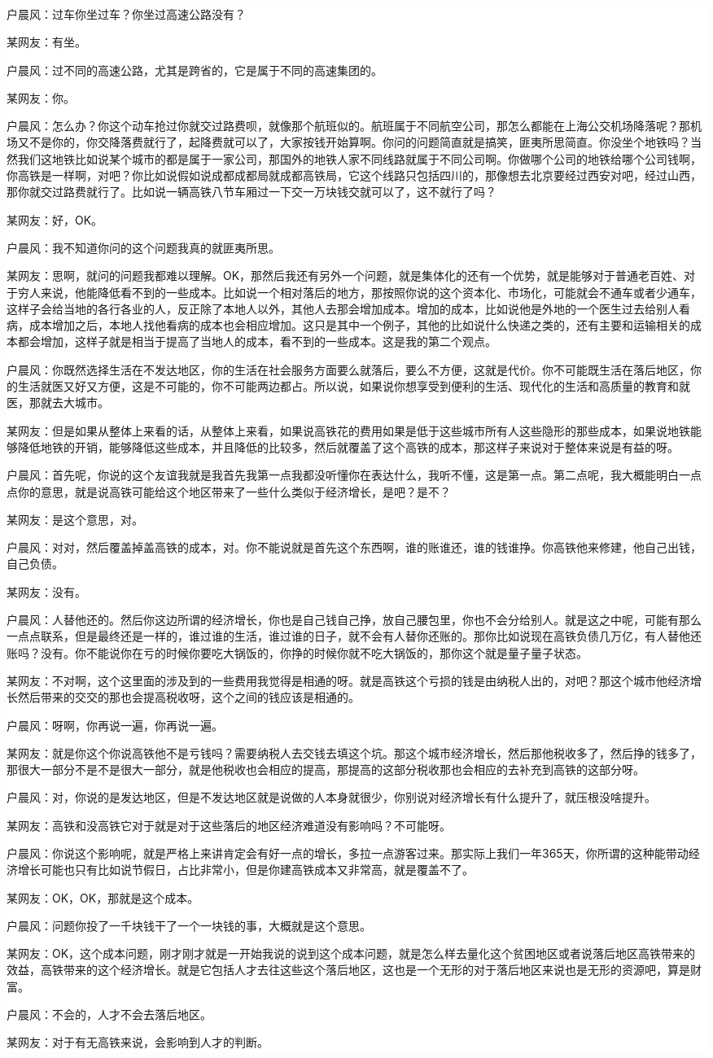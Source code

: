 户晨风：过车你坐过车？你坐过高速公路没有？

某网友：有坐。

户晨风：过不同的高速公路，尤其是跨省的，它是属于不同的高速集团的。

某网友：你。

户晨风：怎么办？你这个动车抢过你就交过路费呗，就像那个航班似的。航班属于不同航空公司，那怎么都能在上海公交机场降落呢？那机场又不是你的，你交降落费就行了，起降费就可以了，大家按钱开始算啊。你问的问题简直就是搞笑，匪夷所思简直。你没坐个地铁吗？当然我们这地铁比如说某个城市的都是属于一家公司，那国外的地铁人家不同线路就属于不同公司啊。你做哪个公司的地铁给哪个公司钱啊，你高铁是一样啊，对吧？你比如说假如说成都成都局就成都高铁局，它这个线路只包括四川的，那像想去北京要经过西安对吧，经过山西，那你就交过路费就行了。比如说一辆高铁八节车厢过一下交一万块钱交就可以了，这不就行了吗？

某网友：好，OK。

户晨风：我不知道你问的这个问题我真的就匪夷所思。

某网友：思啊，就问的问题我都难以理解。OK，那然后我还有另外一个问题，就是集体化的还有一个优势，就是能够对于普通老百姓、对于穷人来说，他能降低看不到的一些成本。比如说一个相对落后的地方，那按照你说的这个资本化、市场化，可能就会不通车或者少通车，这样子会给当地的各行各业的人，反正除了本地人以外，其他人去那会增加成本。增加的成本，比如说他是外地的一个医生过去给别人看病，成本增加之后，本地人找他看病的成本也会相应增加。这只是其中一个例子，其他的比如说什么快递之类的，还有主要和运输相关的成本都会增加，这样子就是相当于提高了当地人的成本，看不到的一些成本。这是我的第二个观点。

户晨风：你既然选择生活在不发达地区，你的生活在社会服务方面要么就落后，要么不方便，这就是代价。你不可能既生活在落后地区，你的生活就医又好又方便，这是不可能的，你不可能两边都占。所以说，如果说你想享受到便利的生活、现代化的生活和高质量的教育和就医，那就去大城市。

某网友：但是如果从整体上来看的话，从整体上来看，如果说高铁花的费用如果是低于这些城市所有人这些隐形的那些成本，如果说地铁能够降低地铁的开销，能够降低这些成本，并且降低的比较多，然后就覆盖了这个高铁的成本，那这样子来说对于整体来说是有益的呀。

户晨风：首先呢，你说的这个友谊我就是我首先我第一点我都没听懂你在表达什么，我听不懂，这是第一点。第二点呢，我大概能明白一点点你的意思，就是说高铁可能给这个地区带来了一些什么类似于经济增长，是吧？是不？

某网友：是这个意思，对。

户晨风：对对，然后覆盖掉盖高铁的成本，对。你不能说就是首先这个东西啊，谁的账谁还，谁的钱谁挣。你高铁他来修建，他自己出钱，自己负债。

某网友：没有。

户晨风：人替他还的。然后你这边所谓的经济增长，你也是自己钱自己挣，放自己腰包里，你也不会分给别人。就是这之中呢，可能有那么一点点联系，但是最终还是一样的，谁过谁的生活，谁过谁的日子，就不会有人替你还账的。那你比如说现在高铁负债几万亿，有人替他还账吗？没有。你不能说你在亏的时候你要吃大锅饭的，你挣的时候你就不吃大锅饭的，那你这个就是量子量子状态。

某网友：不对啊，这个这里面的涉及到的一些费用我觉得是相通的呀。就是高铁这个亏损的钱是由纳税人出的，对吧？那这个城市他经济增长然后带来的交交的那也会提高税收呀，这个之间的钱应该是相通的。

户晨风：呀啊，你再说一遍，你再说一遍。

某网友：就是你这个你说高铁他不是亏钱吗？需要纳税人去交钱去填这个坑。那这个城市经济增长，然后那他税收多了，然后挣的钱多了，那很大一部分不是不是很大一部分，就是他税收也会相应的提高，那提高的这部分税收那也会相应的去补充到高铁的这部分呀。

户晨风：对，你说的是发达地区，但是不发达地区就是说做的人本身就很少，你别说对经济增长有什么提升了，就压根没啥提升。

某网友：高铁和没高铁它对于就是对于这些落后的地区经济难道没有影响吗？不可能呀。

户晨风：你说这个影响呢，就是严格上来讲肯定会有好一点的增长，多拉一点游客过来。那实际上我们一年365天，你所谓的这种能带动经济增长可能也只有比如说节假日，占比非常小，但是你建高铁成本又非常高，就是覆盖不了。

某网友：OK，OK，那就是这个成本。

户晨风：问题你投了一千块钱干了一个一块钱的事，大概就是这个意思。

某网友：OK，这个成本问题，刚才刚才就是一开始我说的说到这个成本问题，就是怎么样去量化这个贫困地区或者说落后地区高铁带来的效益，高铁带来的这个经济增长。就是它包括人才去往这些这个落后地区，这也是一个无形的对于落后地区来说也是无形的资源吧，算是财富。

户晨风：不会的，人才不会去落后地区。

某网友：对于有无高铁来说，会影响到人才的判断。
